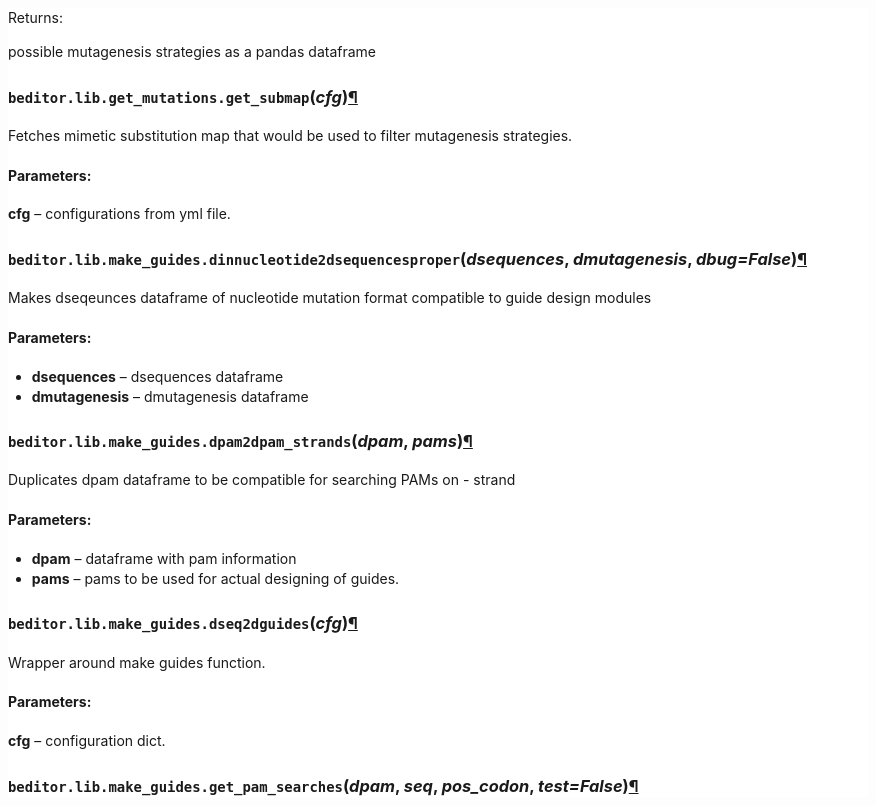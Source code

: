 Returns:

possible mutagenesis strategies as a pandas dataframe

### `beditor.lib.get_mutations.get_submap`(_cfg_)[¶](#beditor.lib.get_mutations.get_submap "Permalink to this definition")

Fetches mimetic substitution map that would be used to filter mutagenesis strategies.

  

#### Parameters:

**cfg** – configurations from yml file.

### `beditor.lib.make_guides.dinnucleotide2dsequencesproper`(_dsequences_, _dmutagenesis_, _dbug=False_)[¶](#beditor.lib.make_guides.dinnucleotide2dsequencesproper "Permalink to this definition")

Makes dseqeunces dataframe of nucleotide mutation format compatible to guide design modules

  

#### Parameters:

*   **dsequences** – dsequences dataframe
*   **dmutagenesis** – dmutagenesis dataframe

### `beditor.lib.make_guides.dpam2dpam_strands`(_dpam_, _pams_)[¶](#beditor.lib.make_guides.dpam2dpam_strands "Permalink to this definition")

Duplicates dpam dataframe to be compatible for searching PAMs on - strand

  

#### Parameters:

*   **dpam** – dataframe with pam information
*   **pams** – pams to be used for actual designing of guides.

### `beditor.lib.make_guides.dseq2dguides`(_cfg_)[¶](#beditor.lib.make_guides.dseq2dguides "Permalink to this definition")

Wrapper around make guides function.

  

#### Parameters:

**cfg** – configuration dict.

### `beditor.lib.make_guides.get_pam_searches`(_dpam_, _seq_, _pos\_codon_, _test=False_)[¶](#beditor.lib.make_guides.get_pam_searches "Permalink to this definition")
